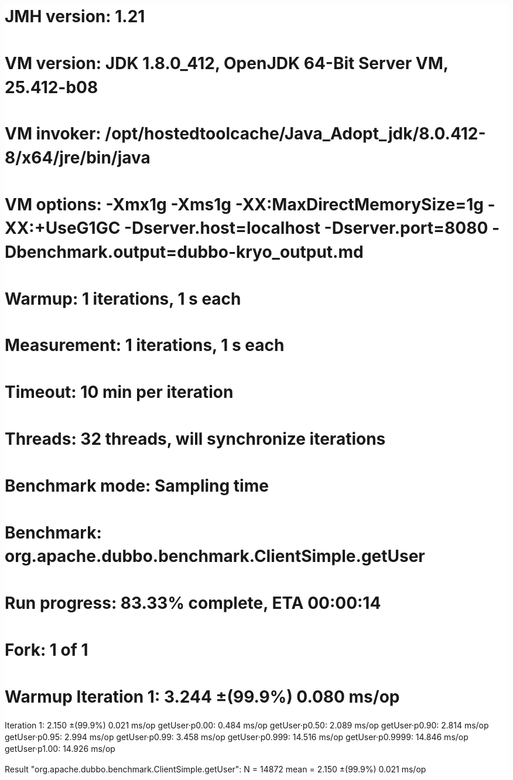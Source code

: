 # JMH version: 1.21
# VM version: JDK 1.8.0_412, OpenJDK 64-Bit Server VM, 25.412-b08
# VM invoker: /opt/hostedtoolcache/Java_Adopt_jdk/8.0.412-8/x64/jre/bin/java
# VM options: -Xmx1g -Xms1g -XX:MaxDirectMemorySize=1g -XX:+UseG1GC -Dserver.host=localhost -Dserver.port=8080 -Dbenchmark.output=dubbo-kryo_output.md
# Warmup: 1 iterations, 1 s each
# Measurement: 1 iterations, 1 s each
# Timeout: 10 min per iteration
# Threads: 32 threads, will synchronize iterations
# Benchmark mode: Sampling time
# Benchmark: org.apache.dubbo.benchmark.ClientSimple.getUser

# Run progress: 83.33% complete, ETA 00:00:14
# Fork: 1 of 1
# Warmup Iteration   1: 3.244 ±(99.9%) 0.080 ms/op
Iteration   1: 2.150 ±(99.9%) 0.021 ms/op
                 getUser·p0.00:   0.484 ms/op
                 getUser·p0.50:   2.089 ms/op
                 getUser·p0.90:   2.814 ms/op
                 getUser·p0.95:   2.994 ms/op
                 getUser·p0.99:   3.458 ms/op
                 getUser·p0.999:  14.516 ms/op
                 getUser·p0.9999: 14.846 ms/op
                 getUser·p1.00:   14.926 ms/op



Result "org.apache.dubbo.benchmark.ClientSimple.getUser":
  N = 14872
  mean =      2.150 ±(99.9%) 0.021 ms/op
